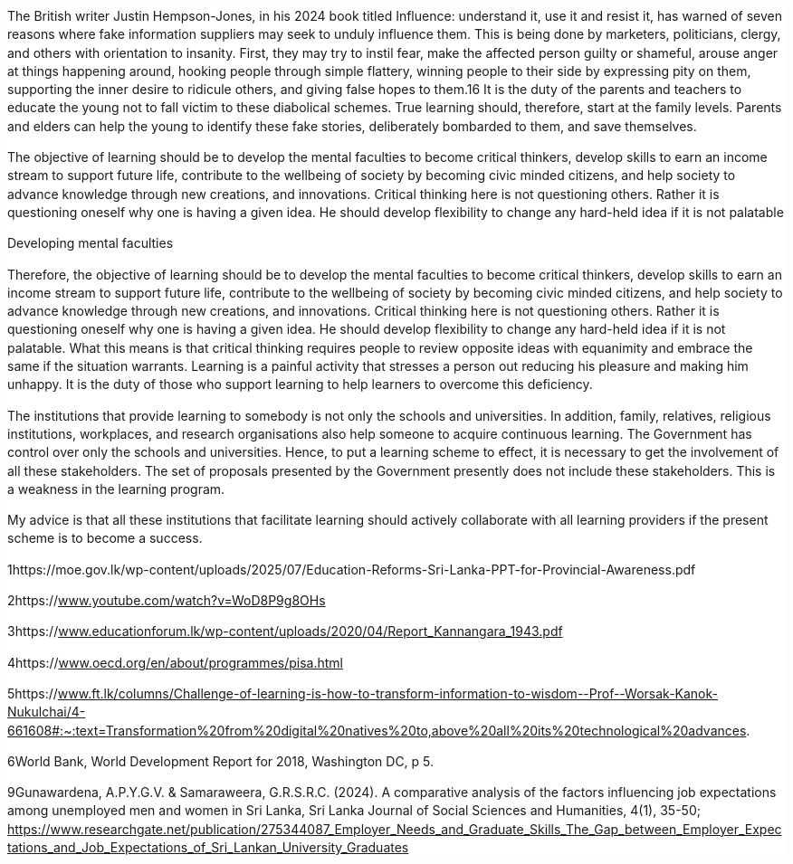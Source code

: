 The British writer Justin Hempson-Jones, in his 2024 book titled Influence: understand it, use it and resist it, has warned of seven reasons where fake information suppliers may seek to unduly influence them. This is being done by marketers, politicians, clergy, and others with orientation to insanity. First, they may try to instil fear, make the affected person guilty or shameful, arouse anger at things happening around, hooking people through simple flattery, winning people to their side by expressing pity on them, supporting the inner desire to ridicule others, and giving false hopes to them.16 It is the duty of the parents and teachers to educate the young not to fall victim to these diabolical schemes. True learning should, therefore, start at the family levels. Parents and elders can help the young to identify these fake stories, deliberately bombarded to them, and save themselves.

The objective of learning should be to develop the mental faculties to become critical thinkers, develop skills to earn an income stream to support future life, contribute to the wellbeing of society by becoming civic minded citizens, and help society to advance knowledge through new creations, and innovations. Critical thinking here is not questioning others. Rather it is questioning oneself why one is having a given idea. He should develop flexibility to change any hard-held idea if it is not palatable

Developing mental faculties

Therefore, the objective of learning should be to develop the mental faculties to become critical thinkers, develop skills to earn an income stream to support future life, contribute to the wellbeing of society by becoming civic minded citizens, and help society to advance knowledge through new creations, and innovations. Critical thinking here is not questioning others. Rather it is questioning oneself why one is having a given idea. He should develop flexibility to change any hard-held idea if it is not palatable. What this means is that critical thinking requires people to review opposite ideas with equanimity and embrace the same if the situation warrants. Learning is a painful activity that stresses a person out reducing his pleasure and making him unhappy. It is the duty of those who support learning to help learners to overcome this deficiency.

The institutions that provide learning to somebody is not only the schools and universities. In addition, family, relatives, religious institutions, workplaces, and research organisations also help someone to acquire continuous learning. The Government has control over only the schools and universities. Hence, to put a learning scheme to effect, it is necessary to get the involvement of all these stakeholders. The set of proposals presented by the Government presently does not include these stakeholders. This is a weakness in the learning program.

My advice is that all these institutions that facilitate learning should actively collaborate with all learning providers if the present scheme is to become a success.

1https://moe.gov.lk/wp-content/uploads/2025/07/Education-Reforms-Sri-Lanka-PPT-for-Provincial-Awareness.pdf

2https://www.youtube.com/watch?v=WoD8P9g8OHs

3https://www.educationforum.lk/wp-content/uploads/2020/04/Report_Kannangara_1943.pdf

4https://www.oecd.org/en/about/programmes/pisa.html

5https://www.ft.lk/columns/Challenge-of-learning-is-how-to-transform-information-to-wisdom--Prof--Worsak-Kanok-Nukulchai/4-661608#:~:text=Transformation%20from%20digital%20natives%20to,above%20all%20its%20technological%20advances.

6World Bank, World Development Report for 2018, Washington DC, p 5.

9Gunawardena, A.P.Y.G.V. & Samaraweera, G.R.S.R.C. (2024). A comparative analysis of the factors influencing job expectations among unemployed men and women in Sri Lanka, Sri Lanka Journal of Social Sciences and Humanities, 4(1), 35-50; https://www.researchgate.net/publication/275344087_Employer_Needs_and_Graduate_Skills_The_Gap_between_Employer_Expectations_and_Job_Expectations_of_Sri_Lankan_University_Graduates
